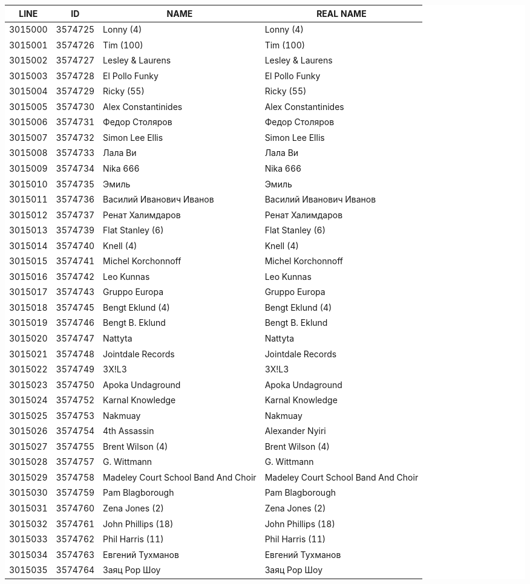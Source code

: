 | LINE   | ID        | NAME      | REAL NAME  |
| ------ | --------- | --------- | ---------- |
| 3015000 | 3574725 | Lonny (4) | Lonny (4) |
| 3015001 | 3574726 | Tim (100) | Tim (100) |
| 3015002 | 3574727 | Lesley & Laurens | Lesley & Laurens |
| 3015003 | 3574728 | El Pollo Funky | El Pollo Funky |
| 3015004 | 3574729 | Ricky (55) | Ricky (55) |
| 3015005 | 3574730 | Alex Constantinides | Alex Constantinides |
| 3015006 | 3574731 | Федор Столяров | Федор Столяров |
| 3015007 | 3574732 | Simon Lee Ellis | Simon Lee Ellis |
| 3015008 | 3574733 | Лала Ви | Лала Ви |
| 3015009 | 3574734 | Nika 666 | Nika 666 |
| 3015010 | 3574735 | Эмиль | Эмиль |
| 3015011 | 3574736 | Василий Иванович Иванов | Василий Иванович Иванов |
| 3015012 | 3574737 | Ренат Халимдаров | Ренат Халимдаров |
| 3015013 | 3574739 | Flat Stanley (6) | Flat Stanley (6) |
| 3015014 | 3574740 | Knell (4) | Knell (4) |
| 3015015 | 3574741 | Michel Korchonnoff | Michel Korchonnoff |
| 3015016 | 3574742 | Leo Kunnas | Leo Kunnas |
| 3015017 | 3574743 | Gruppo Europa | Gruppo Europa |
| 3015018 | 3574745 | Bengt Eklund (4) | Bengt Eklund (4) |
| 3015019 | 3574746 | Bengt B. Eklund | Bengt B. Eklund |
| 3015020 | 3574747 | Nattyta | Nattyta |
| 3015021 | 3574748 | Jointdale Records | Jointdale Records |
| 3015022 | 3574749 | 3X!L3 | 3X!L3 |
| 3015023 | 3574750 | Apoka Undaground | Apoka Undaground |
| 3015024 | 3574752 | Karnal Knowledge | Karnal Knowledge |
| 3015025 | 3574753 | Nakmuay | Nakmuay |
| 3015026 | 3574754 | 4th Assassin | Alexander Nyiri |
| 3015027 | 3574755 | Brent Wilson (4) | Brent Wilson (4) |
| 3015028 | 3574757 | G. Wittmann | G. Wittmann |
| 3015029 | 3574758 | Madeley Court School Band And Choir | Madeley Court School Band And Choir |
| 3015030 | 3574759 | Pam Blagborough | Pam Blagborough |
| 3015031 | 3574760 | Zena Jones (2) | Zena Jones (2) |
| 3015032 | 3574761 | John Phillips (18) | John Phillips (18) |
| 3015033 | 3574762 | Phil Harris (11) | Phil Harris (11) |
| 3015034 | 3574763 | Евгений Тухманов | Евгений Тухманов |
| 3015035 | 3574764 | Заяц Pop Шоу | Заяц Pop Шоу |